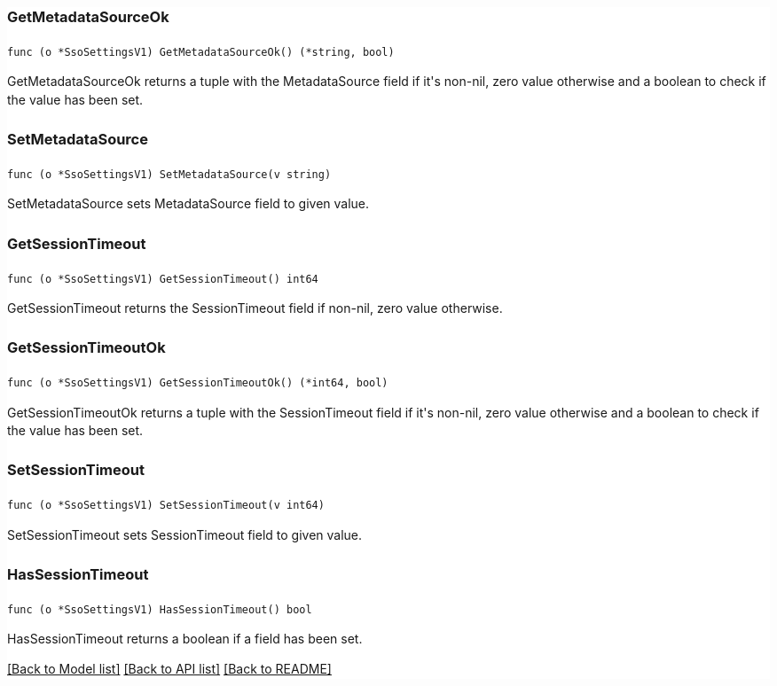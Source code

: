 ### GetMetadataSourceOk

`func (o *SsoSettingsV1) GetMetadataSourceOk() (*string, bool)`

GetMetadataSourceOk returns a tuple with the MetadataSource field if it's non-nil, zero value otherwise
and a boolean to check if the value has been set.

### SetMetadataSource

`func (o *SsoSettingsV1) SetMetadataSource(v string)`

SetMetadataSource sets MetadataSource field to given value.


### GetSessionTimeout

`func (o *SsoSettingsV1) GetSessionTimeout() int64`

GetSessionTimeout returns the SessionTimeout field if non-nil, zero value otherwise.

### GetSessionTimeoutOk

`func (o *SsoSettingsV1) GetSessionTimeoutOk() (*int64, bool)`

GetSessionTimeoutOk returns a tuple with the SessionTimeout field if it's non-nil, zero value otherwise
and a boolean to check if the value has been set.

### SetSessionTimeout

`func (o *SsoSettingsV1) SetSessionTimeout(v int64)`

SetSessionTimeout sets SessionTimeout field to given value.

### HasSessionTimeout

`func (o *SsoSettingsV1) HasSessionTimeout() bool`

HasSessionTimeout returns a boolean if a field has been set.


[[Back to Model list]](../README.md#documentation-for-models) [[Back to API list]](../README.md#documentation-for-api-endpoints) [[Back to README]](../README.md)


